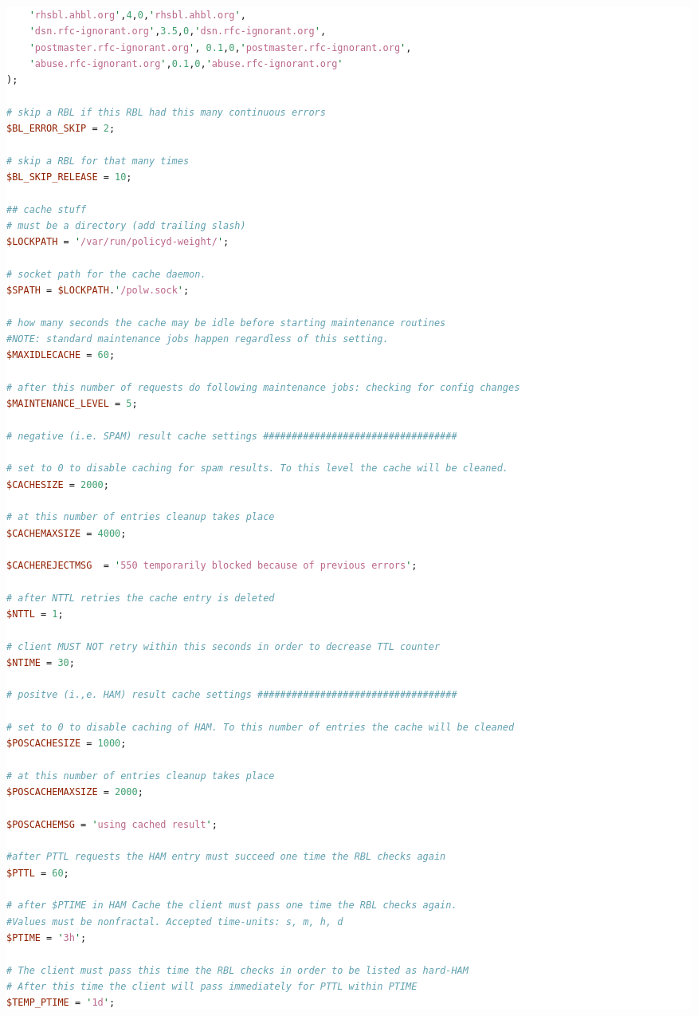 ```perl
    'rhsbl.ahbl.org',4,0,'rhsbl.ahbl.org',
    'dsn.rfc-ignorant.org',3.5,0,'dsn.rfc-ignorant.org',
    'postmaster.rfc-ignorant.org', 0.1,0,'postmaster.rfc-ignorant.org',
    'abuse.rfc-ignorant.org',0.1,0,'abuse.rfc-ignorant.org'
);

# skip a RBL if this RBL had this many continuous errors
$BL_ERROR_SKIP = 2;

# skip a RBL for that many times
$BL_SKIP_RELEASE = 10;

## cache stuff
# must be a directory (add trailing slash)
$LOCKPATH = '/var/run/policyd-weight/';

# socket path for the cache daemon.
$SPATH = $LOCKPATH.'/polw.sock';

# how many seconds the cache may be idle before starting maintenance routines
#NOTE: standard maintenance jobs happen regardless of this setting.
$MAXIDLECACHE = 60;

# after this number of requests do following maintenance jobs: checking for config changes
$MAINTENANCE_LEVEL = 5;

# negative (i.e. SPAM) result cache settings ##################################

# set to 0 to disable caching for spam results. To this level the cache will be cleaned.
$CACHESIZE = 2000;

# at this number of entries cleanup takes place
$CACHEMAXSIZE = 4000;

$CACHEREJECTMSG  = '550 temporarily blocked because of previous errors';

# after NTTL retries the cache entry is deleted
$NTTL = 1;

# client MUST NOT retry within this seconds in order to decrease TTL counter
$NTIME = 30;

# positve (i.,e. HAM) result cache settings ###################################

# set to 0 to disable caching of HAM. To this number of entries the cache will be cleaned
$POSCACHESIZE = 1000;

# at this number of entries cleanup takes place
$POSCACHEMAXSIZE = 2000;

$POSCACHEMSG = 'using cached result';

#after PTTL requests the HAM entry must succeed one time the RBL checks again
$PTTL = 60;

# after $PTIME in HAM Cache the client must pass one time the RBL checks again.
#Values must be nonfractal. Accepted time-units: s, m, h, d
$PTIME = '3h';

# The client must pass this time the RBL checks in order to be listed as hard-HAM
# After this time the client will pass immediately for PTTL within PTIME
$TEMP_PTIME = '1d';

```